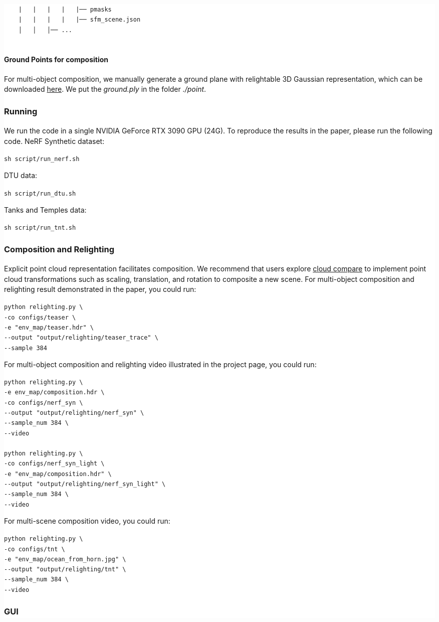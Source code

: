 ```
    |   |   |   |   |── pmasks
    |   |   |   |   |── sfm_scene.json
    │   │   │── ...
    
```

#### Ground Points for composition
For multi-object composition, we manually generate a ground plane with relightable 3D Gaussian representation, which can be downloaded [here](https://box.nju.edu.cn/f/f31b03438e0d445f9f90/?dl=1). We put the *ground.ply* in the folder *./point*.

### Running
We run the code in a single NVIDIA GeForce RTX 3090 GPU (24G). To reproduce the results in the paper, please run the following code.
NeRF Synthetic dataset:
```
sh script/run_nerf.sh
```
DTU data:
```
sh script/run_dtu.sh
```
Tanks and Temples data: 
```
sh script/run_tnt.sh
```
### Composition and Relighting
Explicit point cloud representation facilitates composition. We recommend that users explore [cloud compare](https://www.cloudcompare.org/) to implement point cloud transformations such as scaling, translation, and rotation to composite a new scene.
For multi-object composition and relighting result demonstrated in the paper, you could run:
```
python relighting.py \
-co configs/teaser \
-e "env_map/teaser.hdr" \
--output "output/relighting/teaser_trace" \
--sample 384
```
For multi-object composition and relighting video illustrated in the project page, you could run:
```
python relighting.py \
-e env_map/composition.hdr \
-co configs/nerf_syn \
--output "output/relighting/nerf_syn" \
--sample_num 384 \
--video 

python relighting.py \
-co configs/nerf_syn_light \
-e "env_map/composition.hdr" \
--output "output/relighting/nerf_syn_light" \
--sample_num 384 \
--video 
```
For multi-scene composition video, you could run:
```
python relighting.py \
-co configs/tnt \
-e "env_map/ocean_from_horn.jpg" \
--output "output/relighting/tnt" \
--sample_num 384 \
--video
```
### GUI